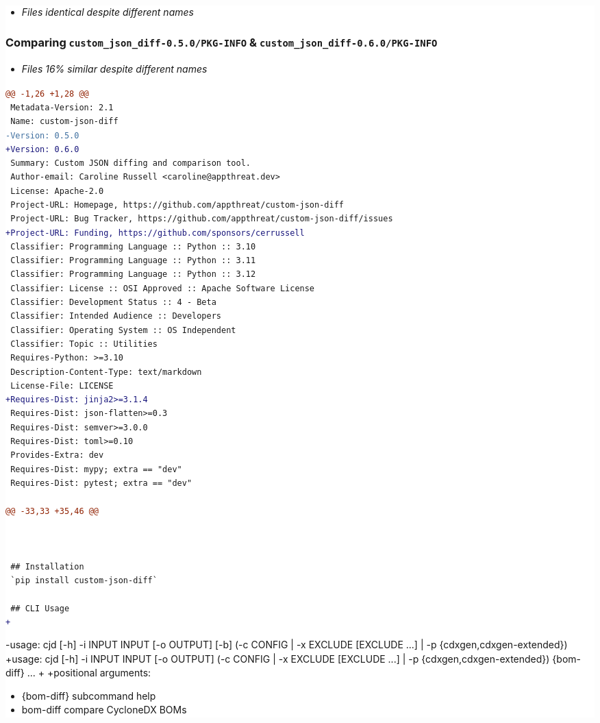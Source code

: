  * *Files identical despite different names*

### Comparing `custom_json_diff-0.5.0/PKG-INFO` & `custom_json_diff-0.6.0/PKG-INFO`

 * *Files 16% similar despite different names*

```diff
@@ -1,26 +1,28 @@
 Metadata-Version: 2.1
 Name: custom-json-diff
-Version: 0.5.0
+Version: 0.6.0
 Summary: Custom JSON diffing and comparison tool.
 Author-email: Caroline Russell <caroline@appthreat.dev>
 License: Apache-2.0
 Project-URL: Homepage, https://github.com/appthreat/custom-json-diff
 Project-URL: Bug Tracker, https://github.com/appthreat/custom-json-diff/issues
+Project-URL: Funding, https://github.com/sponsors/cerrussell
 Classifier: Programming Language :: Python :: 3.10
 Classifier: Programming Language :: Python :: 3.11
 Classifier: Programming Language :: Python :: 3.12
 Classifier: License :: OSI Approved :: Apache Software License
 Classifier: Development Status :: 4 - Beta
 Classifier: Intended Audience :: Developers
 Classifier: Operating System :: OS Independent
 Classifier: Topic :: Utilities
 Requires-Python: >=3.10
 Description-Content-Type: text/markdown
 License-File: LICENSE
+Requires-Dist: jinja2>=3.1.4
 Requires-Dist: json-flatten>=0.3
 Requires-Dist: semver>=3.0.0
 Requires-Dist: toml>=0.10
 Provides-Extra: dev
 Requires-Dist: mypy; extra == "dev"
 Requires-Dist: pytest; extra == "dev"
 
@@ -33,33 +35,46 @@
 
 
 
 ## Installation
 `pip install custom-json-diff`
 
 ## CLI Usage
+
 ```
-usage: cjd [-h] -i INPUT INPUT [-o OUTPUT] [-b] (-c CONFIG | -x EXCLUDE [EXCLUDE ...] | -p {cdxgen,cdxgen-extended})
+usage: cjd [-h] -i INPUT INPUT [-o OUTPUT] (-c CONFIG | -x EXCLUDE [EXCLUDE ...] | -p {cdxgen,cdxgen-extended}) {bom-diff} ...
+
+positional arguments:
+  {bom-diff}            subcommand help
+    bom-diff            compare CycloneDX BOMs
 